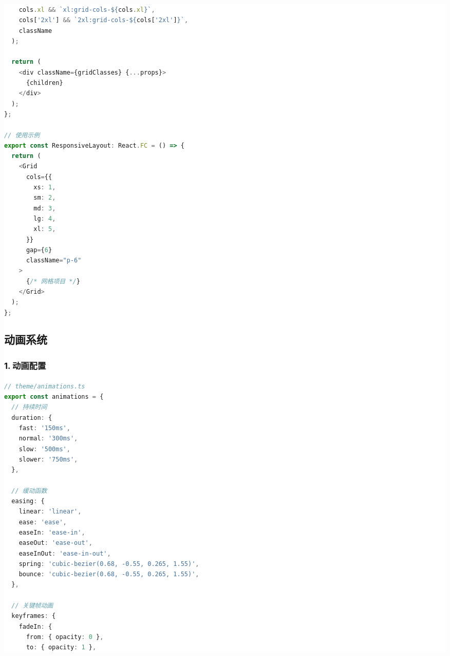 ```typescript
    cols.xl && `xl:grid-cols-${cols.xl}`,
    cols['2xl'] && `2xl:grid-cols-${cols['2xl']}`,
    className
  );
  
  return (
    <div className={gridClasses} {...props}>
      {children}
    </div>
  );
};

// 使用示例
export const ResponsiveLayout: React.FC = () => {
  return (
    <Grid
      cols={{
        xs: 1,
        sm: 2,
        md: 3,
        lg: 4,
        xl: 5,
      }}
      gap={6}
      className="p-6"
    >
      {/* 网格项目 */}
    </Grid>
  );
};
```

## 动画系统

### 1. 动画配置

```typescript
// theme/animations.ts
export const animations = {
  // 持续时间
  duration: {
    fast: '150ms',
    normal: '300ms',
    slow: '500ms',
    slower: '750ms',
  },
  
  // 缓动函数
  easing: {
    linear: 'linear',
    ease: 'ease',
    easeIn: 'ease-in',
    easeOut: 'ease-out',
    easeInOut: 'ease-in-out',
    spring: 'cubic-bezier(0.68, -0.55, 0.265, 1.55)',
    bounce: 'cubic-bezier(0.68, -0.55, 0.265, 1.55)',
  },
  
  // 关键帧动画
  keyframes: {
    fadeIn: {
      from: { opacity: 0 },
      to: { opacity: 1 },
```